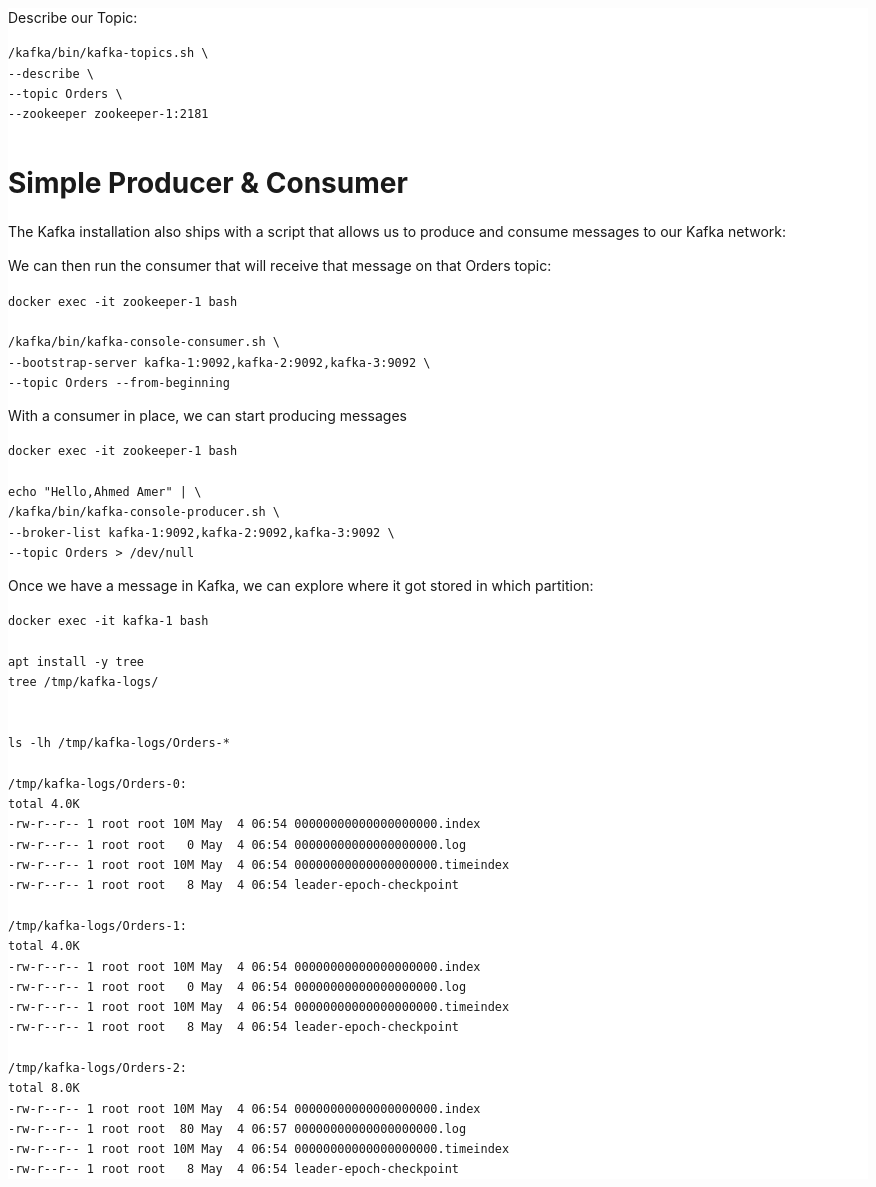 Describe our Topic:
```
/kafka/bin/kafka-topics.sh \
--describe \
--topic Orders \
--zookeeper zookeeper-1:2181
```

# Simple Producer & Consumer

The Kafka installation also ships with a script that allows us to produce
and consume messages to our Kafka network: <br/>

We can then run the consumer that will receive that message on that Orders topic:

```
docker exec -it zookeeper-1 bash

/kafka/bin/kafka-console-consumer.sh \
--bootstrap-server kafka-1:9092,kafka-2:9092,kafka-3:9092 \
--topic Orders --from-beginning

```

With a consumer in place, we can start producing messages

```
docker exec -it zookeeper-1 bash

echo "Hello,Ahmed Amer" | \
/kafka/bin/kafka-console-producer.sh \
--broker-list kafka-1:9092,kafka-2:9092,kafka-3:9092 \
--topic Orders > /dev/null
```


Once we have a message in Kafka, we can explore where it got stored in which partition:

```
docker exec -it kafka-1 bash

apt install -y tree
tree /tmp/kafka-logs/


ls -lh /tmp/kafka-logs/Orders-*

/tmp/kafka-logs/Orders-0:
total 4.0K
-rw-r--r-- 1 root root 10M May  4 06:54 00000000000000000000.index    
-rw-r--r-- 1 root root   0 May  4 06:54 00000000000000000000.log      
-rw-r--r-- 1 root root 10M May  4 06:54 00000000000000000000.timeindex
-rw-r--r-- 1 root root   8 May  4 06:54 leader-epoch-checkpoint       

/tmp/kafka-logs/Orders-1:
total 4.0K
-rw-r--r-- 1 root root 10M May  4 06:54 00000000000000000000.index    
-rw-r--r-- 1 root root   0 May  4 06:54 00000000000000000000.log      
-rw-r--r-- 1 root root 10M May  4 06:54 00000000000000000000.timeindex
-rw-r--r-- 1 root root   8 May  4 06:54 leader-epoch-checkpoint       

/tmp/kafka-logs/Orders-2:
total 8.0K
-rw-r--r-- 1 root root 10M May  4 06:54 00000000000000000000.index    
-rw-r--r-- 1 root root  80 May  4 06:57 00000000000000000000.log      
-rw-r--r-- 1 root root 10M May  4 06:54 00000000000000000000.timeindex
-rw-r--r-- 1 root root   8 May  4 06:54 leader-epoch-checkpoint
```